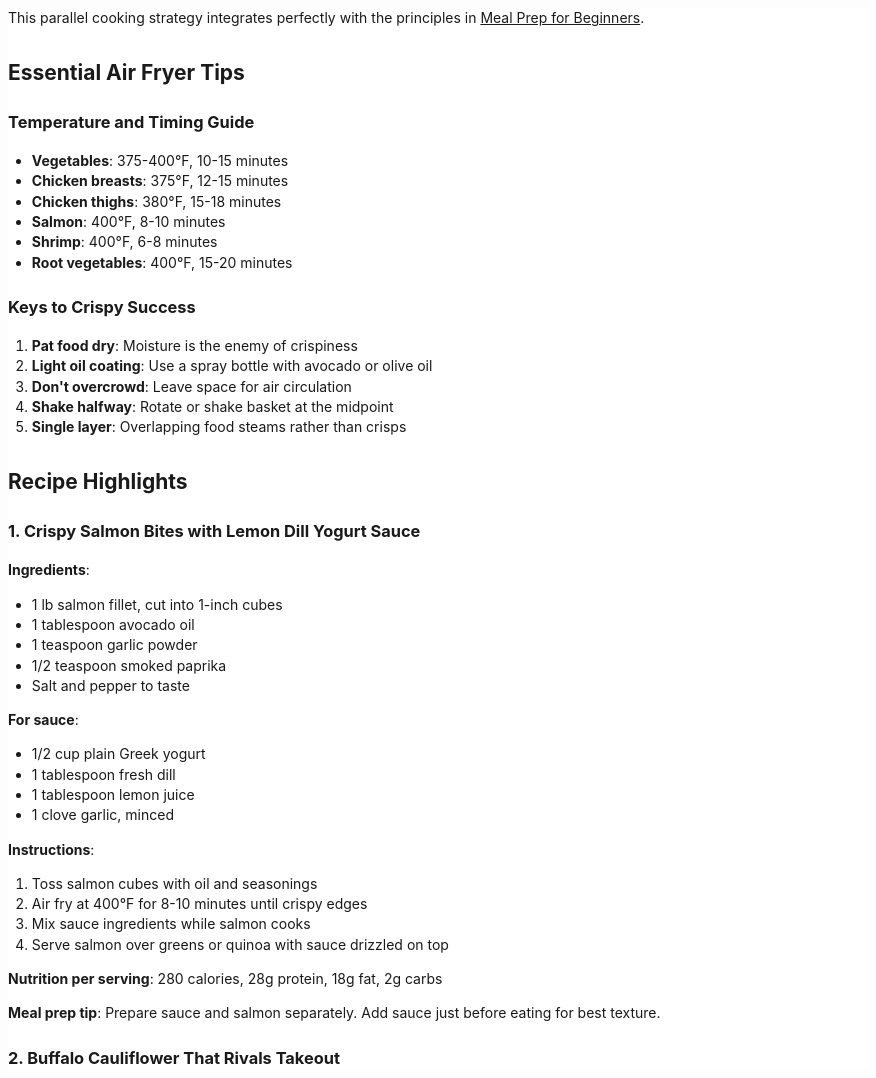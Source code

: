 This parallel cooking strategy integrates perfectly with the principles in [Meal Prep for Beginners](/meal-prep/meal-prep-for-beginners/).

## Essential Air Fryer Tips

### Temperature and Timing Guide
- **Vegetables**: 375-400°F, 10-15 minutes
- **Chicken breasts**: 375°F, 12-15 minutes
- **Chicken thighs**: 380°F, 15-18 minutes
- **Salmon**: 400°F, 8-10 minutes
- **Shrimp**: 400°F, 6-8 minutes
- **Root vegetables**: 400°F, 15-20 minutes

### Keys to Crispy Success
1. **Pat food dry**: Moisture is the enemy of crispiness
2. **Light oil coating**: Use a spray bottle with avocado or olive oil
3. **Don't overcrowd**: Leave space for air circulation
4. **Shake halfway**: Rotate or shake basket at the midpoint
5. **Single layer**: Overlapping food steams rather than crisps



## Recipe Highlights

### 1. Crispy Salmon Bites with Lemon Dill Yogurt Sauce

**Ingredients**:
- 1 lb salmon fillet, cut into 1-inch cubes
- 1 tablespoon avocado oil
- 1 teaspoon garlic powder
- 1/2 teaspoon smoked paprika
- Salt and pepper to taste

**For sauce**:
- 1/2 cup plain Greek yogurt
- 1 tablespoon fresh dill
- 1 tablespoon lemon juice
- 1 clove garlic, minced

**Instructions**:
1. Toss salmon cubes with oil and seasonings
2. Air fry at 400°F for 8-10 minutes until crispy edges
3. Mix sauce ingredients while salmon cooks
4. Serve salmon over greens or quinoa with sauce drizzled on top

**Nutrition per serving**: 280 calories, 28g protein, 18g fat, 2g carbs

**Meal prep tip**: Prepare sauce and salmon separately. Add sauce just before eating for best texture.

### 2. Buffalo Cauliflower That Rivals Takeout
